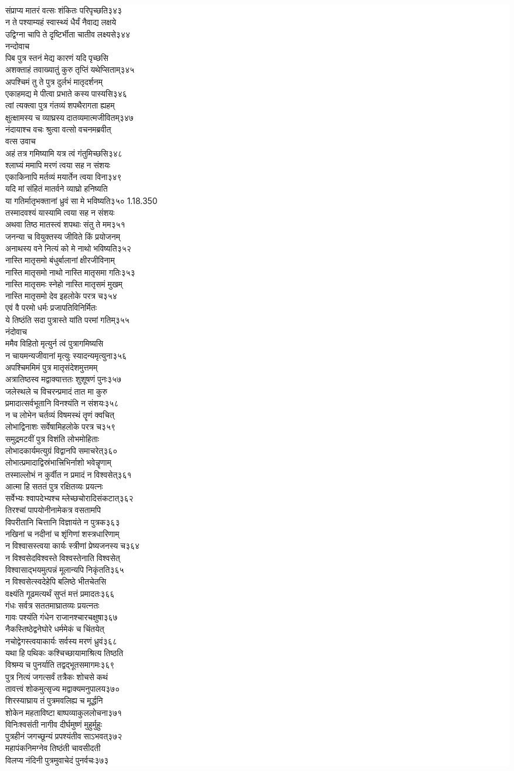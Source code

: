 संप्राप्य मातरं वत्सः शंकितः परिपृच्छति३४३  
न ते पश्याम्यहं स्वास्थ्यं धैर्यं नैवाद्य लक्षये  
उद्विग्ना चापि ते दृष्टिर्भीता चातीव लक्ष्यसे३४४  
नन्दोवाच  
पिब पुत्र स्तनं मेद्य कारणं यदि पृच्छसि  
अशक्ताहं तवाख्यातुं कुरु तृप्तिं यथेप्सिताम्३४५  
अपश्चिमं तु ते पुत्र दुर्लभं मातृदर्शनम्  
एकाहमद्य मे पीत्वा प्रभाते कस्य पास्यसि३४६  
त्वां त्यक्त्वा पुत्र गंतव्यं शपथैरागता ह्यहम्  
क्षुत्क्षामस्य च व्याघ्रस्य दातव्यमात्मजीवितम्३४७  
नंदायाश्च वचः श्रुत्वा वत्सो वचनमब्रवीत्  
वत्स उवाच  
अहं तत्र गमिष्यामि यत्र त्वं गंतुमिच्छसि३४८  
श्लाघ्यं ममापि मरणं त्वया सह न संशयः  
एकाकिनापि मर्तव्यं मयार्तेन त्वया विना३४९  
यदि मां संहितं मातर्वने व्याघ्रो हनिष्यति  
या गतिर्मातृभक्तानां ध्रुवं सा मे भविष्यति३५० 1.18.350  
तस्मादवश्यं यास्यामि त्वया सह न संशयः  
अथवा तिष्ठ मातस्त्वं शपथाः संतु ते मम३५१  
जनन्या च वियुक्तस्य जीविते किं प्रयोजनम्  
अनाथस्य वने नित्यं को मे नाथो भविष्यति३५२  
नास्ति मातृसमो बंधुर्बालानां क्षीरजीविनाम्  
नास्ति मातृसमो नाथो नास्ति मातृसमा गतिः३५३  
नास्ति मातृसमः स्नेहो नास्ति मातृसमं मुखम्  
नास्ति मातृसमो देव इहलोके परत्र च३५४  
एवं वै परमो धर्मः प्रजापतिविनिर्मितः  
ये तिष्ठंति सदा पुत्रास्ते यांति परमां गतिम्३५५  
नंदोवाच  
ममैव विहितो मृत्युर्न त्वं पुत्रागमिष्यसि  
न चायमन्यजीवानां मृत्युः स्यादन्यमृत्युना३५६  
अपश्चिममिमं पुत्र मातृसंदेशमुत्तमम्  
अत्रातिष्ठस्व मद्वाक्यात्ततः शुशूषणं पुनः३५७  
जलेस्थले च विचरन्प्रमादं तात मा कुरु  
प्रमादात्सर्वभूतानि विनश्यंति न संशयः३५८  
न च लोभेन चर्तव्यं विषमस्थं तॄणं क्वचित्  
लोभाद्विनाशः सर्वेषामिहलोके परत्र च३५९  
समुद्रमटवीं पुत्र विशंति लोभमोहिताः  
लोभादकार्यमत्युग्रं विद्वानपि समाचरेत्३६०  
लोभात्प्रमादाद्विस्रंभात्त्रिभिर्नाशो भवेन्नॄणाम्  
तस्माल्लोभं न कुर्वीत न प्रमादं न विश्वसेत्३६१  
आत्मा हि सततं पुत्र रक्षितव्यः प्रयत्नः  
सर्वेभ्यः श्वापदेभ्यश्च म्लेच्छचोरादिसंकटात्३६२  
तिरश्चां पापयोनीनामेकत्र वसतामपि  
विपरीतानि चित्तानि विज्ञायंते न पुत्रक३६३  
नखिनां च नदीनां च शृंगिणां शस्त्रधारिणाम्  
न विश्वासस्त्वया कार्यः स्त्रीणां प्रेष्यजनस्य च३६४  
न विश्वसेदविश्वस्ते विश्वस्तेनाति विश्वसेत्  
विश्वासाद्भयमुत्पन्नं मूलान्यपि निकृंतति३६५  
न विश्वसेत्स्वदेहेपि बलिष्ठे भीतचेतसि  
वक्ष्यंति गूढमत्यर्थं सुप्तं मत्तं प्रमादतः३६६  
गंधः सर्वत्र सततमाघ्रातव्यः प्रयत्नतः  
गावः पश्यंति गंधेन राजानश्चारचक्षुषा३६७  
नैकस्तिष्ठेद्वनेघोरे धर्ममेकं च चिंतयेत्  
नचोद्वेगस्त्वयाकार्यः सर्वस्य मरणं ध्रुवं३६८  
यथा हि पथिकः कश्चिच्छायामाश्रित्य तिष्ठति  
विश्रम्य च पुनर्याति तद्वद्भूतसमागमः३६९  
पुत्र नित्यं जगत्सर्वं तत्रैकः शोचसे कथं  
तावत्त्वं शोकमुत्सृज्य मद्वाक्यमनुपालय३७०  
शिरस्याघ्राय तं पुत्रमवलिह्य च मूर्द्धनि  
शोकेन महताविष्टा बाष्पव्याकुललोचना३७१  
विनिःश्वसंती नागीव दीर्घमुष्णं मुहुर्मुहुः  
पुत्रहीनं जगच्छून्यं प्रपश्यंतीव साऽभवत्३७२  
महापंकनिमग्नेव तिष्ठंती चावसीदती  
विलप्य नंदिनी पुत्रमुवाचेदं पुनर्वचः३७३  